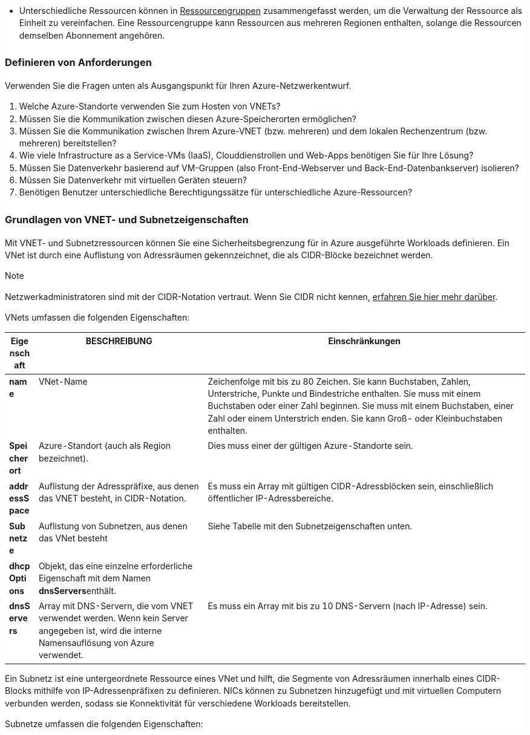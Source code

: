 * Unterschiedliche Ressourcen können in [Ressourcengruppen](../azure-resource-manager/resource-group-overview.md#resource-groups) zusammengefasst werden, um die Verwaltung der Ressource als Einheit zu vereinfachen. Eine Ressourcengruppe kann Ressourcen aus mehreren Regionen enthalten, solange die Ressourcen demselben Abonnement angehören.

### <a name="define-requirements"></a>Definieren von Anforderungen
Verwenden Sie die Fragen unten als Ausgangspunkt für Ihren Azure-Netzwerkentwurf.    

1. Welche Azure-Standorte verwenden Sie zum Hosten von VNETs?
2. Müssen Sie die Kommunikation zwischen diesen Azure-Speicherorten ermöglichen?
3. Müssen Sie die Kommunikation zwischen Ihrem Azure-VNET (bzw. mehreren) und dem lokalen Rechenzentrum (bzw. mehreren) bereitstellen?
4. Wie viele Infrastructure as a Service-VMs (IaaS), Clouddienstrollen und Web-Apps benötigen Sie für Ihre Lösung?
5. Müssen Sie Datenverkehr basierend auf VM-Gruppen (also Front-End-Webserver und Back-End-Datenbankserver) isolieren?
6. Müssen Sie Datenverkehr mit virtuellen Geräten steuern?
7. Benötigen Benutzer unterschiedliche Berechtigungssätze für unterschiedliche Azure-Ressourcen?

### <a name="understand-vnet-and-subnet-properties"></a>Grundlagen von VNET- und Subnetzeigenschaften
Mit VNET- und Subnetzressourcen können Sie eine Sicherheitsbegrenzung für in Azure ausgeführte Workloads definieren. Ein VNet ist durch eine Auflistung von Adressräumen gekennzeichnet, die als CIDR-Blöcke bezeichnet werden.

> [!NOTE]
> Netzwerkadministratoren sind mit der CIDR-Notation vertraut. Wenn Sie CIDR nicht kennen, [erfahren Sie hier mehr darüber](http://whatismyipaddress.com/cidr).
>
>

VNets umfassen die folgenden Eigenschaften:

| Eigenschaft | BESCHREIBUNG | Einschränkungen |
| --- | --- | --- |
| **name** |VNet-Name |Zeichenfolge mit bis zu 80 Zeichen. Sie kann Buchstaben, Zahlen, Unterstriche, Punkte und Bindestriche enthalten. Sie muss mit einem Buchstaben oder einer Zahl beginnen. Sie muss mit einem Buchstaben, einer Zahl oder einem Unterstrich enden. Sie kann Groß- oder Kleinbuchstaben enthalten. |
| **Speicherort** |Azure-Standort (auch als Region bezeichnet). |Dies muss einer der gültigen Azure-Standorte sein. |
| **addressSpace** |Auflistung der Adresspräfixe, aus denen das VNET besteht, in CIDR-Notation. |Es muss ein Array mit gültigen CIDR-Adressblöcken sein, einschließlich öffentlicher IP-Adressbereiche. |
| **Subnetze** |Auflistung von Subnetzen, aus denen das VNet besteht |Siehe Tabelle mit den Subnetzeigenschaften unten. |
| **dhcpOptions** |Objekt, das eine einzelne erforderliche Eigenschaft mit dem Namen **dnsServers**enthält. | |
| **dnsServers** |Array mit DNS-Servern, die vom VNET verwendet werden. Wenn kein Server angegeben ist, wird die interne Namensauflösung von Azure verwendet. |Es muss ein Array mit bis zu 10 DNS-Servern (nach IP-Adresse) sein. |

Ein Subnetz ist eine untergeordnete Ressource eines VNet und hilft, die Segmente von Adressräumen innerhalb eines CIDR-Blocks mithilfe von IP-Adressenpräfixen zu definieren. NICs können zu Subnetzen hinzugefügt und mit virtuellen Computern verbunden werden, sodass sie Konnektivität für verschiedene Workloads bereitstellen.

Subnetze umfassen die folgenden Eigenschaften:
